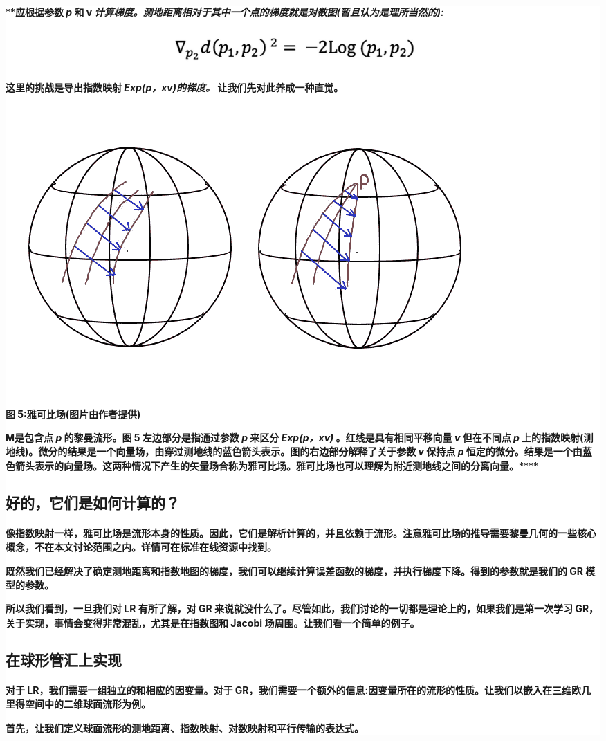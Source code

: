 ******应根据参数 ***p*** 和 **v** *计算梯度。*测地距离相对于其中一个点的梯度就是对数图(暂且认为是理所当然的):******

******![](img/b1cd2bf53a67df22db0f5a631173b29b.png)******

******这里的挑战是导出指数映射 ***Exp(p，xv)的梯度。*** 让我们先对此养成一种直觉。******

******![](img/72d64d0d8fd6f3a61876aa6b20c5138c.png)******

******图 5:雅可比场(图片由作者提供)******

********M**是包含点 ***p*** 的黎曼流形。图 5 左边部分是指通过参数 ***p*** 来区分 ***Exp(p，xv)*** 。红线是具有相同平移向量 ***v*** 但在不同点 ***p*** 上的指数映射(测地线)。微分的结果是一个向量场，由穿过测地线的蓝色箭头表示。图的右边部分解释了关于参数 ***v*** 保持点 ***p*** 恒定的微分。结果是一个由蓝色箭头表示的向量场。这两种情况下产生的矢量场合称为**雅可比场**。**雅可比场**也可以理解为附近测地线之间的分离向量。******

## ******好的，它们是如何计算的？******

******像指数映射一样，雅可比场是流形本身的性质。因此，它们是解析计算的，并且依赖于流形。注意雅可比场的推导需要黎曼几何的一些核心概念，不在本文讨论范围之内。详情可在标准在线资源中找到。******

******既然我们已经解决了确定测地距离和指数地图的梯度，我们可以继续计算误差函数的梯度，并执行梯度下降。得到的参数就是我们的 GR 模型的参数。******

******所以我们看到，一旦我们对 LR 有所了解，对 GR 来说就没什么了。尽管如此，我们讨论的一切都是理论上的，如果我们是第一次学习 GR，关于实现，事情会变得非常混乱，尤其是在指数图和 Jacobi 场周围。让我们看一个简单的例子。******

## ********在球形管汇上实现********

******对于 LR，我们需要一组独立的和相应的因变量。对于 GR，我们需要一个额外的信息:因变量所在的流形的性质。让我们以嵌入在三维欧几里得空间中的二维球面流形为例。******

******首先，让我们定义球面流形的测地距离、指数映射、对数映射和平行传输的表达式。******
